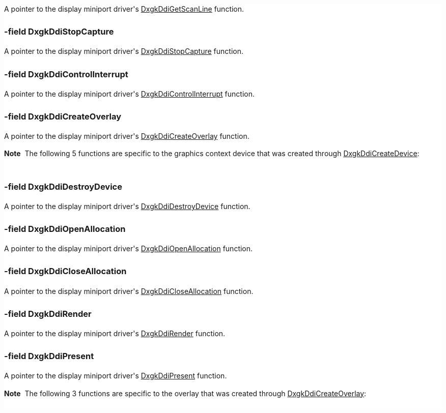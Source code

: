 A pointer to the display miniport driver's <a href="..\d3dkmddi\nc-d3dkmddi-dxgkddi_getscanline.md">DxgkDdiGetScanLine</a> function.


### -field DxgkDdiStopCapture

A pointer to the display miniport driver's <a href="..\d3dkmddi\nc-d3dkmddi-dxgkddi_stopcapture.md">DxgkDdiStopCapture</a> function.


### -field DxgkDdiControlInterrupt

A pointer to the display miniport driver's <a href="..\d3dkmddi\nc-d3dkmddi-dxgkddi_controlinterrupt.md">DxgkDdiControlInterrupt</a> function.


### -field DxgkDdiCreateOverlay

A pointer to the display miniport driver's <a href="..\d3dkmddi\nc-d3dkmddi-dxgkddi_createoverlay.md">DxgkDdiCreateOverlay</a> function.

<div class="alert"><b>Note</b>  The following 5 functions are specific to the graphics context device that was created through <a href="..\d3dkmddi\nc-d3dkmddi-dxgkddi_createdevice.md">DxgkDdiCreateDevice</a>:</div>
<div> </div>

### -field DxgkDdiDestroyDevice

A pointer to the display miniport driver's <a href="..\d3dkmddi\nc-d3dkmddi-dxgkddi_destroydevice.md">DxgkDdiDestroyDevice</a> function.


### -field DxgkDdiOpenAllocation

A pointer to the display miniport driver's <a href="..\d3dkmddi\nc-d3dkmddi-dxgkddi_openallocationinfo.md">DxgkDdiOpenAllocation</a> function.


### -field DxgkDdiCloseAllocation

A pointer to the display miniport driver's <a href="..\d3dkmddi\nc-d3dkmddi-dxgkddi_closeallocation.md">DxgkDdiCloseAllocation</a> function. 


### -field DxgkDdiRender

A pointer to the display miniport driver's <a href="..\d3dkmddi\nc-d3dkmddi-dxgkddi_render.md">DxgkDdiRender</a> function.


### -field DxgkDdiPresent

A pointer to the display miniport driver's <a href="..\d3dkmddi\nc-d3dkmddi-dxgkddi_present.md">DxgkDdiPresent</a> function.

<div class="alert"><b>Note</b>  The following 3 functions are specific to the overlay that was created through <a href="..\d3dkmddi\nc-d3dkmddi-dxgkddi_createoverlay.md">DxgkDdiCreateOverlay</a>:</div>
<div> </div>
